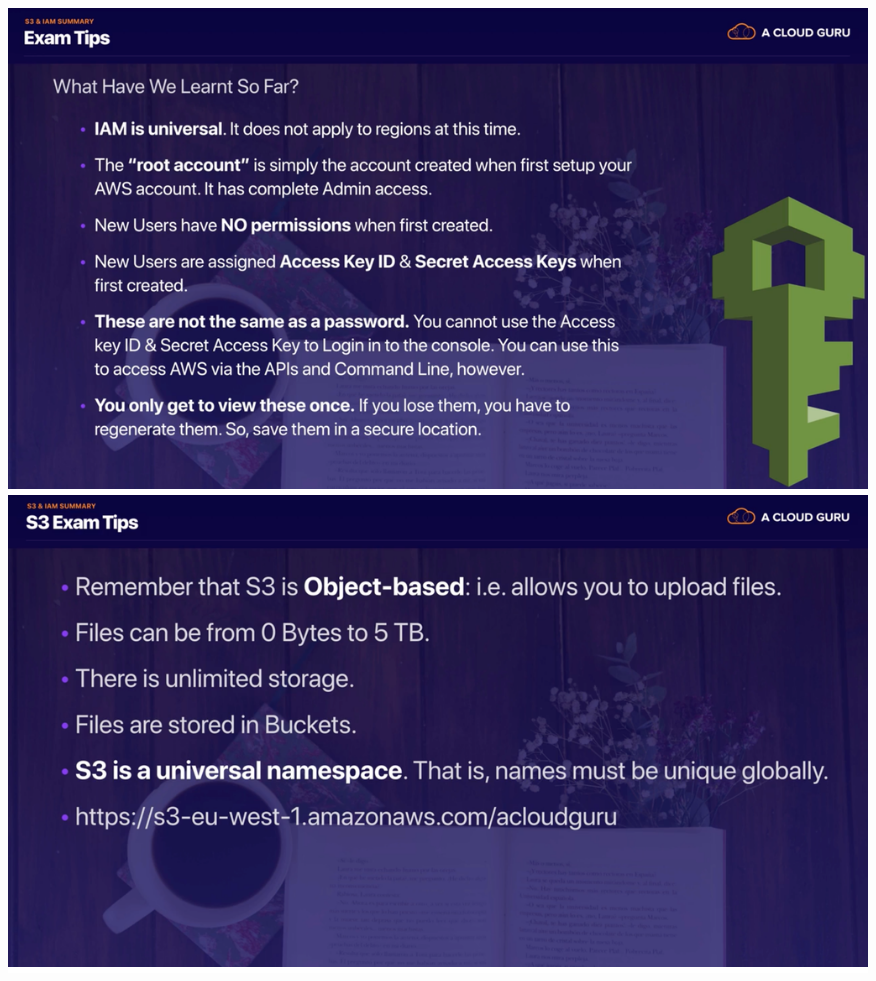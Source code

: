 ![image](/public/images/note/9160/3-16-s3-exam-tips-2.png)
![image](/public/images/note/9160/3-16-s3-exam-tips-3.png)